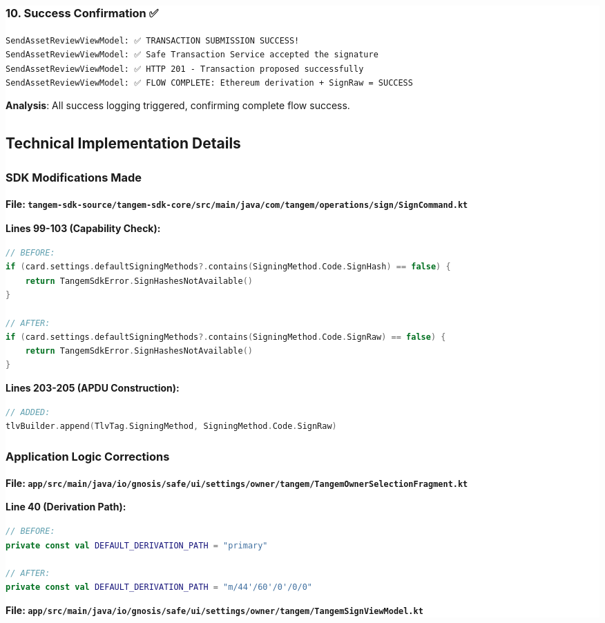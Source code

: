 ### 10. Success Confirmation ✅

```
SendAssetReviewViewModel: ✅ TRANSACTION SUBMISSION SUCCESS!
SendAssetReviewViewModel: ✅ Safe Transaction Service accepted the signature
SendAssetReviewViewModel: ✅ HTTP 201 - Transaction proposed successfully
SendAssetReviewViewModel: ✅ FLOW COMPLETE: Ethereum derivation + SignRaw = SUCCESS
```

**Analysis**: All success logging triggered, confirming complete flow success.

## Technical Implementation Details

### SDK Modifications Made

**File: `tangem-sdk-source/tangem-sdk-core/src/main/java/com/tangem/operations/sign/SignCommand.kt`**

**Lines 99-103 (Capability Check):**

```kotlin
// BEFORE:
if (card.settings.defaultSigningMethods?.contains(SigningMethod.Code.SignHash) == false) {
    return TangemSdkError.SignHashesNotAvailable()
}

// AFTER:
if (card.settings.defaultSigningMethods?.contains(SigningMethod.Code.SignRaw) == false) {
    return TangemSdkError.SignHashesNotAvailable()
}
```

**Lines 203-205 (APDU Construction):**

```kotlin
// ADDED:
tlvBuilder.append(TlvTag.SigningMethod, SigningMethod.Code.SignRaw)
```

### Application Logic Corrections

**File: `app/src/main/java/io/gnosis/safe/ui/settings/owner/tangem/TangemOwnerSelectionFragment.kt`**

**Line 40 (Derivation Path):**

```kotlin
// BEFORE:
private const val DEFAULT_DERIVATION_PATH = "primary"

// AFTER:
private const val DEFAULT_DERIVATION_PATH = "m/44'/60'/0'/0/0"
```

**File: `app/src/main/java/io/gnosis/safe/ui/settings/owner/tangem/TangemSignViewModel.kt`**
